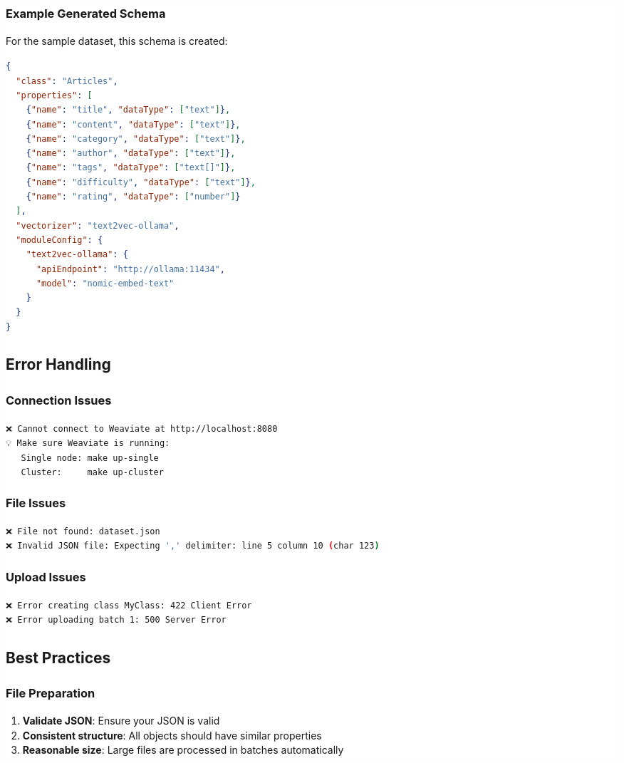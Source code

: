 ### Example Generated Schema
For the sample dataset, this schema is created:
```json
{
  "class": "Articles",
  "properties": [
    {"name": "title", "dataType": ["text"]},
    {"name": "content", "dataType": ["text"]},
    {"name": "category", "dataType": ["text"]},
    {"name": "author", "dataType": ["text"]},
    {"name": "tags", "dataType": ["text[]"]},
    {"name": "difficulty", "dataType": ["text"]},
    {"name": "rating", "dataType": ["number"]}
  ],
  "vectorizer": "text2vec-ollama",
  "moduleConfig": {
    "text2vec-ollama": {
      "apiEndpoint": "http://ollama:11434",
      "model": "nomic-embed-text"
    }
  }
}
```

## Error Handling

### Connection Issues
```bash
❌ Cannot connect to Weaviate at http://localhost:8080
💡 Make sure Weaviate is running:
   Single node: make up-single
   Cluster:     make up-cluster
```

### File Issues
```bash
❌ File not found: dataset.json
❌ Invalid JSON file: Expecting ',' delimiter: line 5 column 10 (char 123)
```

### Upload Issues
```bash
❌ Error creating class MyClass: 422 Client Error
❌ Error uploading batch 1: 500 Server Error
```

## Best Practices

### File Preparation
1. **Validate JSON**: Ensure your JSON is valid
2. **Consistent structure**: All objects should have similar properties
3. **Reasonable size**: Large files are processed in batches automatically
